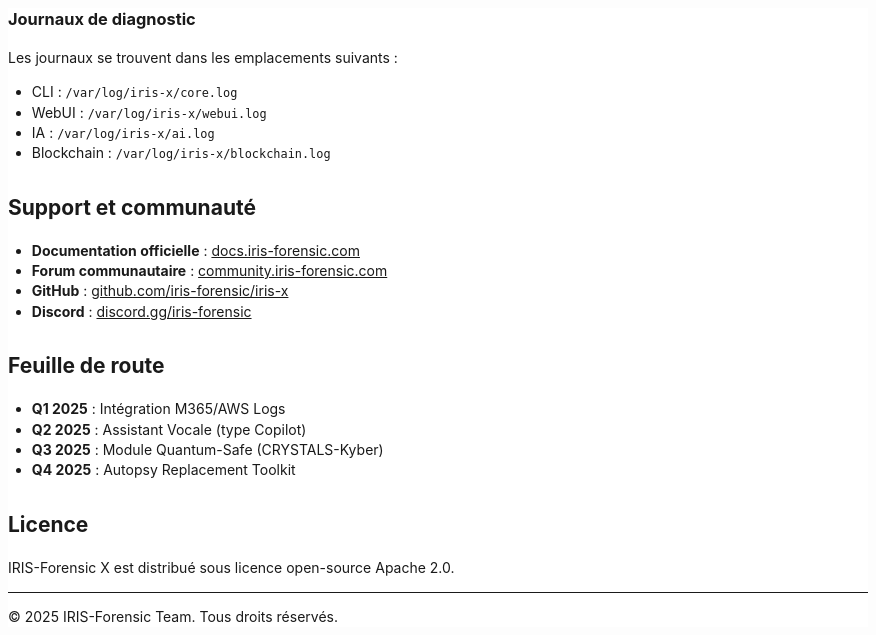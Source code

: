 ### Journaux de diagnostic

Les journaux se trouvent dans les emplacements suivants :
- CLI : `/var/log/iris-x/core.log`
- WebUI : `/var/log/iris-x/webui.log`
- IA : `/var/log/iris-x/ai.log`
- Blockchain : `/var/log/iris-x/blockchain.log`

## Support et communauté

- **Documentation officielle** : [docs.iris-forensic.com](https://docs.iris-forensic.com)
- **Forum communautaire** : [community.iris-forensic.com](https://community.iris-forensic.com)
- **GitHub** : [github.com/iris-forensic/iris-x](https://github.com/iris-forensic/iris-x)
- **Discord** : [discord.gg/iris-forensic](https://discord.gg/iris-forensic)

## Feuille de route

- **Q1 2025** : Intégration M365/AWS Logs
- **Q2 2025** : Assistant Vocale (type Copilot)
- **Q3 2025** : Module Quantum-Safe (CRYSTALS-Kyber)
- **Q4 2025** : Autopsy Replacement Toolkit

## Licence

IRIS-Forensic X est distribué sous licence open-source Apache 2.0.

---

© 2025 IRIS-Forensic Team. Tous droits réservés.
